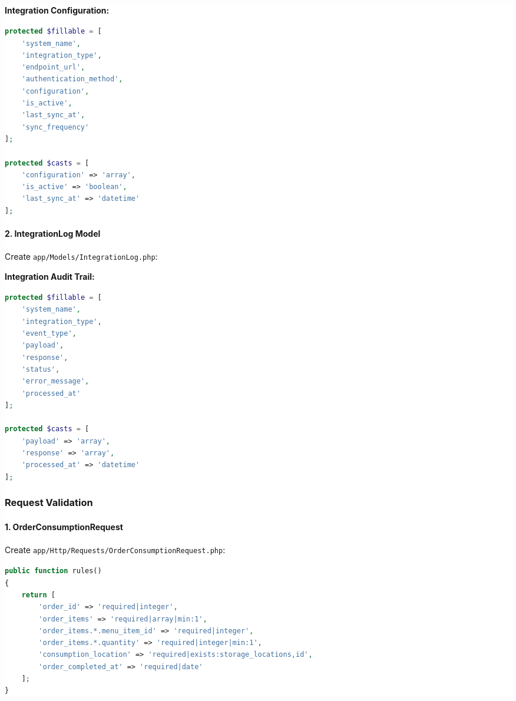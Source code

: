 **Integration Configuration:**
```php
protected $fillable = [
    'system_name',
    'integration_type',
    'endpoint_url',
    'authentication_method',
    'configuration',
    'is_active',
    'last_sync_at',
    'sync_frequency'
];

protected $casts = [
    'configuration' => 'array',
    'is_active' => 'boolean',
    'last_sync_at' => 'datetime'
];
```

#### 2. IntegrationLog Model
Create `app/Models/IntegrationLog.php`:

**Integration Audit Trail:**
```php
protected $fillable = [
    'system_name',
    'integration_type',
    'event_type',
    'payload',
    'response',
    'status',
    'error_message',
    'processed_at'
];

protected $casts = [
    'payload' => 'array',
    'response' => 'array',
    'processed_at' => 'datetime'
];
```

### Request Validation

#### 1. OrderConsumptionRequest
Create `app/Http/Requests/OrderConsumptionRequest.php`:

```php
public function rules()
{
    return [
        'order_id' => 'required|integer',
        'order_items' => 'required|array|min:1',
        'order_items.*.menu_item_id' => 'required|integer',
        'order_items.*.quantity' => 'required|integer|min:1',
        'consumption_location' => 'required|exists:storage_locations,id',
        'order_completed_at' => 'required|date'
    ];
}
```
